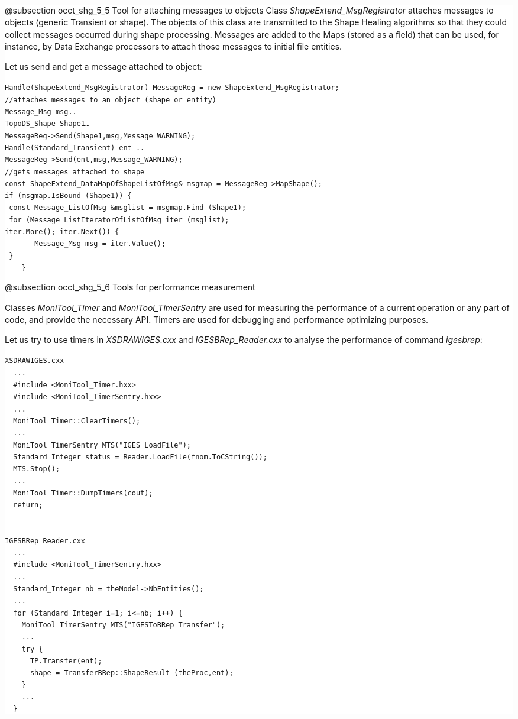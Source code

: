 @subsection occt_shg_5_5 Tool for attaching messages to objects 
Class *ShapeExtend_MsgRegistrator* attaches messages to objects (generic Transient or shape). The objects of this class are transmitted to the Shape Healing algorithms so that they could collect messages occurred during shape processing. Messages are added to the Maps (stored as a field) that can be used, for instance, by Data Exchange processors to attach those messages to initial file entities. 

Let us send and get a message attached to object:

~~~~~ 
Handle(ShapeExtend_MsgRegistrator) MessageReg = new ShapeExtend_MsgRegistrator; 
//attaches messages to an object (shape or entity) 
Message_Msg msg.. 
TopoDS_Shape Shape1… 
MessageReg->Send(Shape1,msg,Message_WARNING); 
Handle(Standard_Transient) ent .. 
MessageReg->Send(ent,msg,Message_WARNING); 
//gets messages attached to shape 
const ShapeExtend_DataMapOfShapeListOfMsg& msgmap = MessageReg->MapShape(); 
if (msgmap.IsBound (Shape1)) { 
 const Message_ListOfMsg &msglist = msgmap.Find (Shape1); 
 for (Message_ListIteratorOfListOfMsg iter (msglist); 
iter.More(); iter.Next()) { 
       Message_Msg msg = iter.Value(); 
 } 
    } 
~~~~~

@subsection occt_shg_5_6 Tools for performance measurement

Classes *MoniTool_Timer* and *MoniTool_TimerSentry* are used for measuring the performance of a current operation or any part of code, and provide the necessary API. Timers are used for debugging and performance optimizing purposes. 

Let us try to use timers in *XSDRAWIGES.cxx* and *IGESBRep_Reader.cxx* to analyse the performance of command *igesbrep*:

~~~~~
XSDRAWIGES.cxx
  ...
  #include <MoniTool_Timer.hxx>
  #include <MoniTool_TimerSentry.hxx>
  ...
  MoniTool_Timer::ClearTimers();
  ...
  MoniTool_TimerSentry MTS("IGES_LoadFile");
  Standard_Integer status = Reader.LoadFile(fnom.ToCString());
  MTS.Stop();
  ...
  MoniTool_Timer::DumpTimers(cout);
  return;
                                                                                
                        
IGESBRep_Reader.cxx
  ...
  #include <MoniTool_TimerSentry.hxx>
  ...
  Standard_Integer nb = theModel->NbEntities();
  ...
  for (Standard_Integer i=1; i<=nb; i++) {
    MoniTool_TimerSentry MTS("IGESToBRep_Transfer");
    ...
    try {
      TP.Transfer(ent);
      shape = TransferBRep::ShapeResult (theProc,ent);
    }
    ...
  }
~~~~~